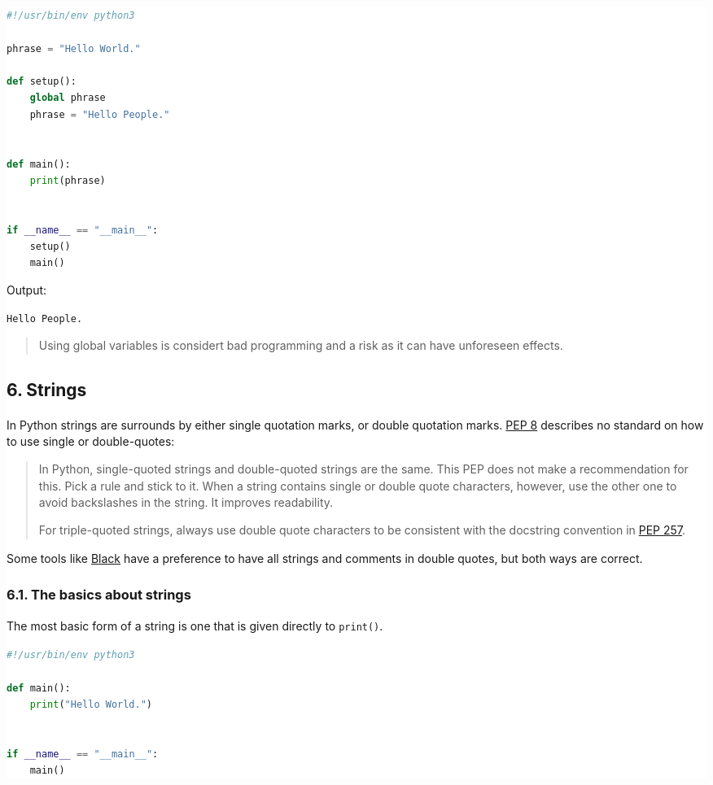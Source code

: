 ```python
#!/usr/bin/env python3

phrase = "Hello World."

def setup():
    global phrase
    phrase = "Hello People."


def main():
    print(phrase)


if __name__ == "__main__":
    setup()
    main()
```

Output:

```shell
Hello People.
```

> Using global variables is considert bad programming and a risk as it can have unforeseen effects.


## 6. Strings

In Python strings are surrounds by either single quotation marks, or double quotation marks. [PEP 8][pep-0008] describes no standard on how to use single or double-quotes:

> In Python, single-quoted strings and double-quoted strings are the same. This PEP does not make a recommendation for this. Pick a rule and stick to it. When a string contains single or double quote characters, however, use the other one to avoid backslashes in the string. It improves readability.
>
> For triple-quoted strings, always use double quote characters to be consistent with the docstring convention in [PEP 257][pep-0257].

Some tools like [Black][black] have a preference to have all strings and comments in double quotes, but both ways are correct.

### 6.1. The basics about strings

The most basic form of a string is one that is given directly to `print()`.

```python
#!/usr/bin/env python3

def main():
    print("Hello World.")


if __name__ == "__main__":
    main()
```


[black]: https://black.readthedocs.io/en/stable/
[python-devcontainer]: https://github.com/hspaans/python-devcontainer
[python-template]: https://github.com/hspaans/python-template
[vscode]: https://code.visualstudio.com
[vscode-containers]: https://code.visualstudio.com/docs/remote/containers
[vscode-wsl]: https://code.visualstudio.com/docs/remote/wsl
[git-win]: https://git-scm.com/download/win
[PCAP]: https://pythoninstitute.org/certification/pcap-certification-associate/
[PCEP]: https://pythoninstitute.org/certification/pcep-certification-entry-level/
[Python]: https://www.python.org/
[PCPP]: https://pythoninstitute.org/certification/pcpp-certification-professional/
[arguments]: https://www.python.org/dev/peps/pep-0008/#function-and-method-arguments
[shebang]: https://en.m.wikipedia.org/wiki/Shebang_(Unix)
[pep-0008]: https://www.python.org/dev/peps/pep-0008/
[pep-0257]: https://www.python.org/dev/peps/pep-0257/
[stackoverflow-2504411]: https://stackoverflow.com/questions/2504411/proper-indentation-for-python-multiline-strings